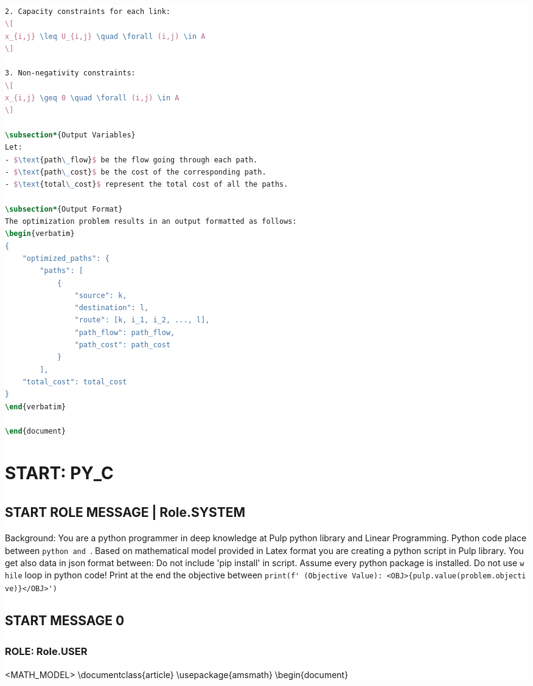 ```latex
2. Capacity constraints for each link:
\[
x_{i,j} \leq U_{i,j} \quad \forall (i,j) \in A
\]

3. Non-negativity constraints:
\[
x_{i,j} \geq 0 \quad \forall (i,j) \in A
\]

\subsection*{Output Variables}
Let:
- $\text{path\_flow}$ be the flow going through each path.
- $\text{path\_cost}$ be the cost of the corresponding path.
- $\text{total\_cost}$ represent the total cost of all the paths.

\subsection*{Output Format}
The optimization problem results in an output formatted as follows:
\begin{verbatim}
{
    "optimized_paths": {
        "paths": [
            {
                "source": k,
                "destination": l,
                "route": [k, i_1, i_2, ..., l],
                "path_flow": path_flow,
                "path_cost": path_cost
            }
        ],
    "total_cost": total_cost
}
\end{verbatim}

\end{document}
```

# START: PY_C 
## START ROLE MESSAGE | Role.SYSTEM 
Background: You are a python programmer in deep knowledge at Pulp python library and Linear Programming. Python code place between ```python and ```. Based on mathematical model provided in Latex format you are creating a python script in Pulp library. You get also data in json format between: <DATA></DATA> Do not include 'pip install' in script. Assume every python package is installed. Do not use `while` loop in python code! Print at the end the objective between <OBJ></OBJ> `print(f' (Objective Value): <OBJ>{pulp.value(problem.objective)}</OBJ>')` 
## START MESSAGE 0 
### ROLE: Role.USER
<MATH_MODEL>
\documentclass{article}
\usepackage{amsmath}
\begin{document}
